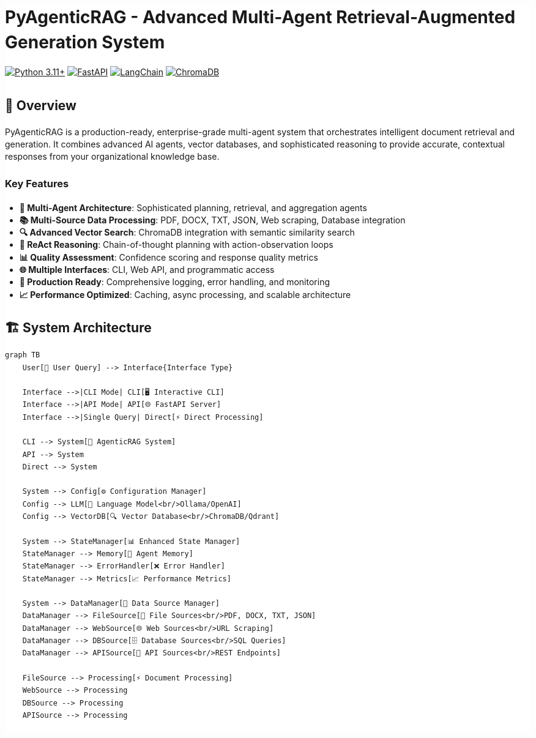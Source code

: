 # PyAgenticRAG - Advanced Multi-Agent Retrieval-Augmented Generation System

[![Python 3.11+](https://img.shields.io/badge/python-3.11+-blue.svg)](https://www.python.org/downloads/)
[![FastAPI](https://img.shields.io/badge/FastAPI-0.104.0+-green.svg)](https://fastapi.tiangolo.com/)
[![LangChain](https://img.shields.io/badge/LangChain-0.1.0+-purple.svg)](https://python.langchain.com/)
[![ChromaDB](https://img.shields.io/badge/ChromaDB-latest-orange.svg)](https://www.trychroma.com/)

## 🚀 Overview

PyAgenticRAG is a production-ready, enterprise-grade multi-agent system that orchestrates intelligent document retrieval and generation. It combines advanced AI agents, vector databases, and sophisticated reasoning to provide accurate, contextual responses from your organizational knowledge base.

### Key Features

- **🤖 Multi-Agent Architecture**: Sophisticated planning, retrieval, and aggregation agents
- **📚 Multi-Source Data Processing**: PDF, DOCX, TXT, JSON, Web scraping, Database integration
- **🔍 Advanced Vector Search**: ChromaDB integration with semantic similarity search
- **🧠 ReAct Reasoning**: Chain-of-thought planning with action-observation loops
- **📊 Quality Assessment**: Confidence scoring and response quality metrics
- **🌐 Multiple Interfaces**: CLI, Web API, and programmatic access
- **🔧 Production Ready**: Comprehensive logging, error handling, and monitoring
- **📈 Performance Optimized**: Caching, async processing, and scalable architecture

## 🏗️ System Architecture

```mermaid
graph TB
    User[👤 User Query] --> Interface{Interface Type}
    
    Interface -->|CLI Mode| CLI[🖥️ Interactive CLI]
    Interface -->|API Mode| API[🌐 FastAPI Server]
    Interface -->|Single Query| Direct[⚡ Direct Processing]
    
    CLI --> System[🎯 AgenticRAG System]
    API --> System
    Direct --> System
    
    System --> Config[⚙️ Configuration Manager]
    Config --> LLM[🤖 Language Model<br/>Ollama/OpenAI]
    Config --> VectorDB[🔍 Vector Database<br/>ChromaDB/Qdrant]
    
    System --> StateManager[📊 Enhanced State Manager]
    StateManager --> Memory[🧠 Agent Memory]
    StateManager --> ErrorHandler[❌ Error Handler]
    StateManager --> Metrics[📈 Performance Metrics]
    
    System --> DataManager[📁 Data Source Manager]
    DataManager --> FileSource[📄 File Sources<br/>PDF, DOCX, TXT, JSON]
    DataManager --> WebSource[🌐 Web Sources<br/>URL Scraping]
    DataManager --> DBSource[🗄️ Database Sources<br/>SQL Queries]
    DataManager --> APISource[🔗 API Sources<br/>REST Endpoints]
    
    FileSource --> Processing[⚡ Document Processing]
    WebSource --> Processing
    DBSource --> Processing
    APISource --> Processing
    
```